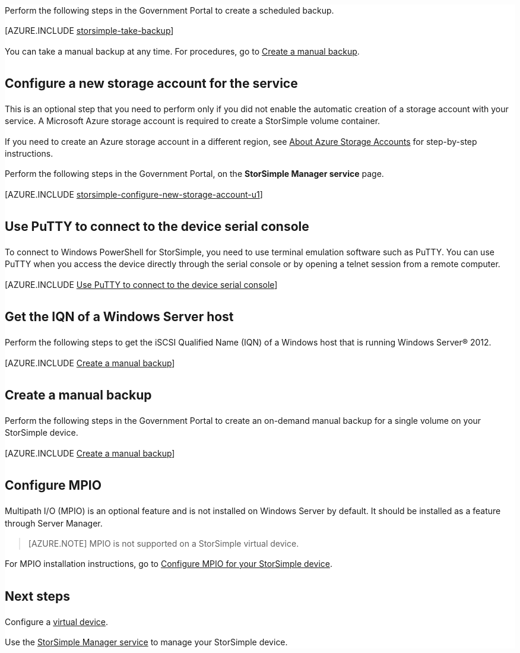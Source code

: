 Perform the following steps in the Government Portal to create a scheduled backup.

[AZURE.INCLUDE [storsimple-take-backup](../../includes/storsimple-take-backup.md)]

You can take a manual backup at any time. For procedures, go to [Create a manual backup](#create-a-manual-backup). 

## Configure a new storage account for the service

This is an optional step that you need to perform only if you did not enable the automatic creation of a storage account with your service. A Microsoft Azure storage account is required to create a StorSimple volume container.

If you need to create an Azure storage account in a different region, see [About Azure Storage Accounts](../storage/storage-create-storage-account.md) for step-by-step instructions.

Perform the following steps in the Government Portal, on the **StorSimple Manager service** page.

[AZURE.INCLUDE [storsimple-configure-new-storage-account-u1](../../includes/storsimple-configure-new-storage-account-u1.md)]


## Use PuTTY to connect to the device serial console

To connect to Windows PowerShell for StorSimple, you need to use terminal emulation software such as PuTTY. You can use PuTTY when you access the device directly through the serial console or by opening a telnet session from a remote computer.

[AZURE.INCLUDE [Use PuTTY to connect to the device serial console](../../includes/storsimple-use-putty.md)]

## Get the IQN of a Windows Server host

Perform the following steps to get the iSCSI Qualified Name (IQN) of a Windows host that is running Windows Server® 2012.

[AZURE.INCLUDE [Create a manual backup](../../includes/storsimple-get-iqn.md)]

## Create a manual backup

Perform the following steps in the Government Portal to create an on-demand manual backup for a single volume on your StorSimple device.

[AZURE.INCLUDE [Create a manual backup](../../includes/storsimple-create-manual-backup-gov.md)]

## Configure MPIO

Multipath I/O (MPIO) is an optional feature and is not installed on Windows Server by default. It should be installed as a feature through Server Manager. 

> [AZURE.NOTE] MPIO is not supported on a StorSimple virtual device. 

For MPIO installation instructions, go to [Configure MPIO for your StorSimple device](storsimple-configure-mpio-windows-server.md).

## Next steps

Configure a [virtual device](storsimple-virtual-device.md).

Use the [StorSimple Manager service](https://msdn.microsoft.com/library/azure/dn772396.aspx) to manage your StorSimple device.
 